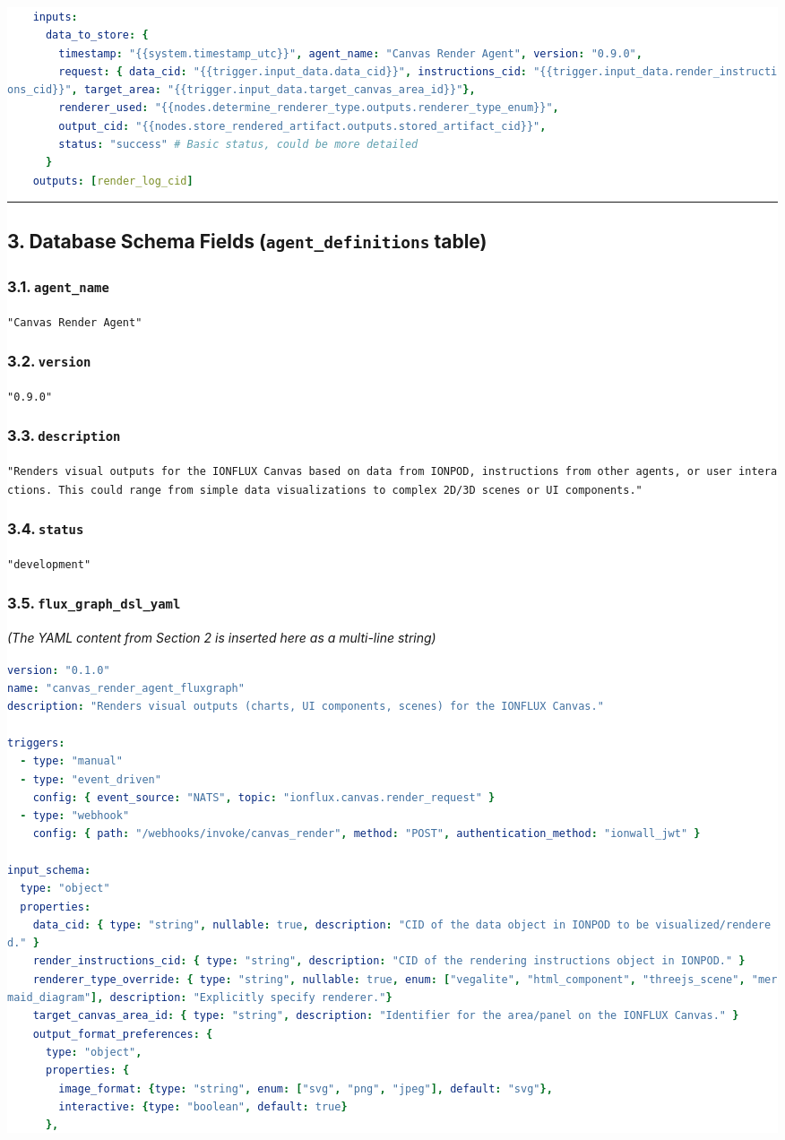 ```yaml
    inputs:
      data_to_store: {
        timestamp: "{{system.timestamp_utc}}", agent_name: "Canvas Render Agent", version: "0.9.0",
        request: { data_cid: "{{trigger.input_data.data_cid}}", instructions_cid: "{{trigger.input_data.render_instructions_cid}}", target_area: "{{trigger.input_data.target_canvas_area_id}}"},
        renderer_used: "{{nodes.determine_renderer_type.outputs.renderer_type_enum}}",
        output_cid: "{{nodes.store_rendered_artifact.outputs.stored_artifact_cid}}",
        status: "success" # Basic status, could be more detailed
      }
    outputs: [render_log_cid]
```

---
## 3. Database Schema Fields (`agent_definitions` table)

### 3.1. `agent_name`
`"Canvas Render Agent"`

### 3.2. `version`
`"0.9.0"`

### 3.3. `description`
`"Renders visual outputs for the IONFLUX Canvas based on data from IONPOD, instructions from other agents, or user interactions. This could range from simple data visualizations to complex 2D/3D scenes or UI components."`

### 3.4. `status`
`"development"`

### 3.5. `flux_graph_dsl_yaml`
*(The YAML content from Section 2 is inserted here as a multi-line string)*
```yaml
version: "0.1.0"
name: "canvas_render_agent_fluxgraph"
description: "Renders visual outputs (charts, UI components, scenes) for the IONFLUX Canvas."

triggers:
  - type: "manual"
  - type: "event_driven"
    config: { event_source: "NATS", topic: "ionflux.canvas.render_request" }
  - type: "webhook"
    config: { path: "/webhooks/invoke/canvas_render", method: "POST", authentication_method: "ionwall_jwt" }

input_schema:
  type: "object"
  properties:
    data_cid: { type: "string", nullable: true, description: "CID of the data object in IONPOD to be visualized/rendered." }
    render_instructions_cid: { type: "string", description: "CID of the rendering instructions object in IONPOD." }
    renderer_type_override: { type: "string", nullable: true, enum: ["vegalite", "html_component", "threejs_scene", "mermaid_diagram"], description: "Explicitly specify renderer."}
    target_canvas_area_id: { type: "string", description: "Identifier for the area/panel on the IONFLUX Canvas." }
    output_format_preferences: {
      type: "object",
      properties: {
        image_format: {type: "string", enum: ["svg", "png", "jpeg"], default: "svg"},
        interactive: {type: "boolean", default: true}
      },
```